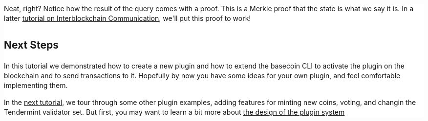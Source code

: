 Neat, right? Notice how the result of the query comes with a proof.
This is a Merkle proof that the state is what we say it is.
In a latter [tutorial on Interblockchain Communication](ibc.md),
we'll put this proof to work!

## Next Steps

In this tutorial we demonstrated how to create a new plugin and how to extend the
basecoin CLI to activate the plugin on the blockchain and to send transactions to it.
Hopefully by now you have some ideas for your own plugin, and feel comfortable implementing them.

In the [next tutorial](more-examples.md), we tour through some other plugin examples,
adding features for minting new coins, voting, and changin the Tendermint validator set.
But first, you may want to learn a bit more about [the design of the plugin system](plugin-design.md)
